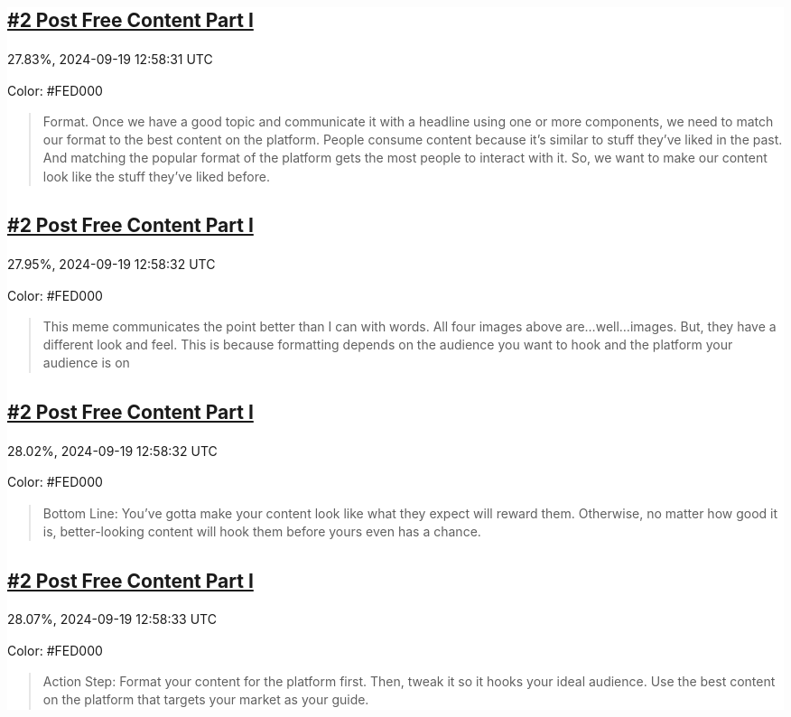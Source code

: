 

## [#2 Post Free Content Part I](https://reader.bookfusion.com/books/4672943-100m-leads?type=epub_reflowable#7|15435)

27.83%, 2024-09-19 12:58:31 UTC

Color: #FED000

> Format. Once we have a good topic and communicate it with a headline
> using one or more components, we need to match our format to the best
> content on the platform. People consume content because it’s similar
> to stuff they’ve liked in the past. And matching the popular format of
> the platform gets the most people to interact with it. So, we want to
> make our content look like the stuff they’ve liked before.



## [#2 Post Free Content Part I](https://reader.bookfusion.com/books/4672943-100m-leads?type=epub_reflowable#7|15861)

27.95%, 2024-09-19 12:58:32 UTC

Color: #FED000

> This meme communicates the point better than I can with words. All
> four images above are…well…images. But, they have a different look and
> feel. This is because formatting depends on the audience you want to
> hook and the platform your audience is on



## [#2 Post Free Content Part I](https://reader.bookfusion.com/books/4672943-100m-leads?type=epub_reflowable#7|16111)

28.02%, 2024-09-19 12:58:32 UTC

Color: #FED000

> Bottom Line: You’ve gotta make your content look like what they expect
> will reward them. Otherwise, no matter how good it is, better-looking
> content will hook them before yours even has a chance.



## [#2 Post Free Content Part I](https://reader.bookfusion.com/books/4672943-100m-leads?type=epub_reflowable#7|16307)

28.07%, 2024-09-19 12:58:33 UTC

Color: #FED000

> Action Step: Format your content for the platform first. Then, tweak
> it so it hooks your ideal audience. Use the best content on the
> platform that targets your market as your guide.


